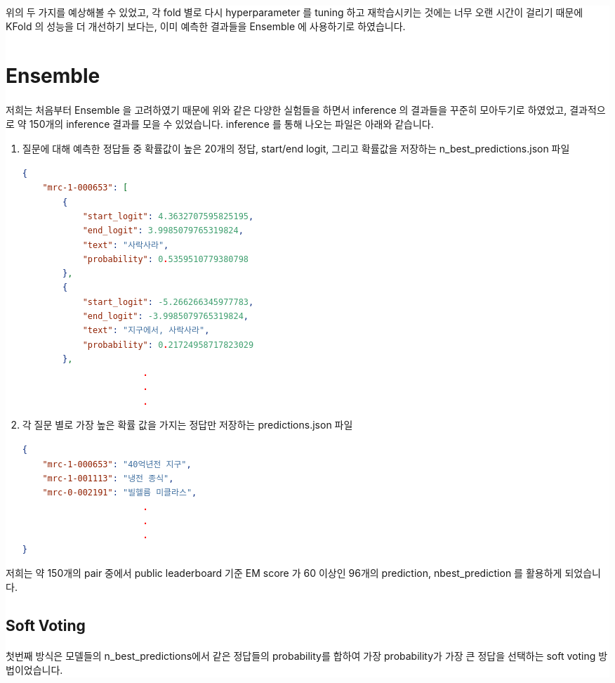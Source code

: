 

위의 두 가지를 예상해볼 수 있었고, <span class="linear_highlight">각 fold 별로 다시 hyperparameter 를 tuning 하고 재학습시키는 것에는 너무 오랜 시간이 걸리기 때문에 KFold 의 성능을 더 개선하기 보다는, 이미 예측한 결과들을 Ensemble 에 사용하기로 하였습니다.</span>



# Ensemble

저희는 처음부터 Ensemble 을 고려하였기 때문에 위와 같은 다양한 실험들을 하면서 inference 의 결과들을 꾸준히 모아두기로 하였었고, 결과적으로 약 150개의 inference 결과를 모을 수 있었습니다. inference 를 통해 나오는 파일은 아래와 같습니다.

1. 질문에 대해 예측한 정답들 중 확률값이 높은 20개의 정답, start/end logit, 그리고 확률값을 저장하는 n_best_predictions.json 파일
    ``` json
    {
        "mrc-1-000653": [
            {
                "start_logit": 4.3632707595825195,
                "end_logit": 3.9985079765319824,
                "text": "사락사라",
                "probability": 0.5359510779380798
            },
            {
                "start_logit": -5.266266345977783,
                "end_logit": -3.9985079765319824,
                "text": "지구에서, 사락사라",
                "probability": 0.21724958717823029
            },
                            .
                            .
                            .
    ```
2. 각 질문 별로 가장 높은 확률 값을 가지는 정답만 저장하는 predictions.json 파일
    ``` json
    {
        "mrc-1-000653": "40억년전 지구",
        "mrc-1-001113": "냉전 종식",
        "mrc-0-002191": "빌헬름 미클라스",
                            .
                            .
                            .
    }
    ```


저희는 약 150개의 pair 중에서 public leaderboard 기준 EM score 가 60 이상인 96개의 prediction, nbest_prediction 를 활용하게 되었습니다.


## Soft Voting


첫번째 방식은 모델들의 n_best_predictions에서 같은 정답들의 probability를 합하여 가장 probability가 가장 큰 정답을 선택하는 soft voting 방법이었습니다. 
